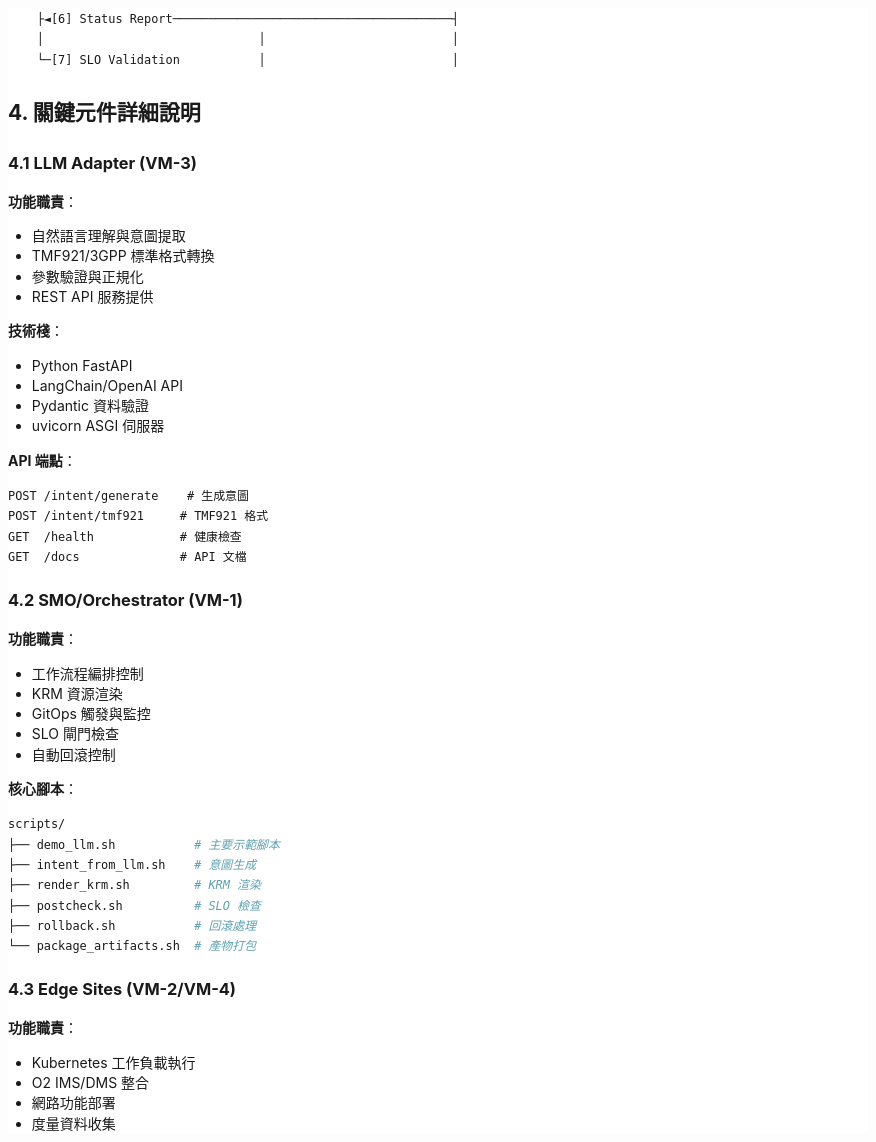 ```
    ├◄[6] Status Report───────────────────────────────────────┤
    │                              │                          │
    └─[7] SLO Validation           │                          │
```

## 4. 關鍵元件詳細說明

### 4.1 LLM Adapter (VM-3)

**功能職責**：
- 自然語言理解與意圖提取
- TMF921/3GPP 標準格式轉換
- 參數驗證與正規化
- REST API 服務提供

**技術棧**：
- Python FastAPI
- LangChain/OpenAI API
- Pydantic 資料驗證
- uvicorn ASGI 伺服器

**API 端點**：
```
POST /intent/generate    # 生成意圖
POST /intent/tmf921     # TMF921 格式
GET  /health            # 健康檢查
GET  /docs              # API 文檔
```

### 4.2 SMO/Orchestrator (VM-1)

**功能職責**：
- 工作流程編排控制
- KRM 資源渲染
- GitOps 觸發與監控
- SLO 閘門檢查
- 自動回滾控制

**核心腳本**：
```bash
scripts/
├── demo_llm.sh           # 主要示範腳本
├── intent_from_llm.sh    # 意圖生成
├── render_krm.sh         # KRM 渲染
├── postcheck.sh          # SLO 檢查
├── rollback.sh           # 回滾處理
└── package_artifacts.sh  # 產物打包
```

### 4.3 Edge Sites (VM-2/VM-4)

**功能職責**：
- Kubernetes 工作負載執行
- O2 IMS/DMS 整合
- 網路功能部署
- 度量資料收集
